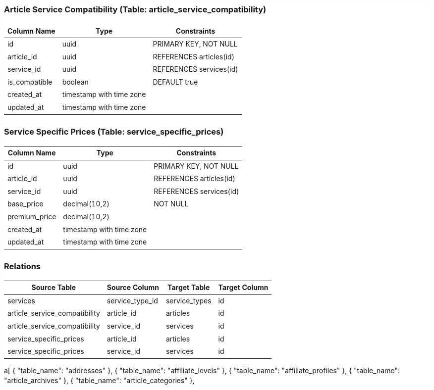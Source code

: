 



### Article Service Compatibility (Table: article_service_compatibility)
| Column Name | Type | Constraints |
|------------|------|-------------|
| id | uuid | PRIMARY KEY, NOT NULL |
| article_id | uuid | REFERENCES articles(id) |
| service_id | uuid | REFERENCES services(id) |
| is_compatible | boolean | DEFAULT true |
| created_at | timestamp with time zone | |
| updated_at | timestamp with time zone | |

### Service Specific Prices (Table: service_specific_prices)
| Column Name | Type | Constraints |
|------------|------|-------------|
| id | uuid | PRIMARY KEY, NOT NULL |
| article_id | uuid | REFERENCES articles(id) |
| service_id | uuid | REFERENCES services(id) |
| base_price | decimal(10,2) | NOT NULL |
| premium_price | decimal(10,2) | |
| created_at | timestamp with time zone | |
| updated_at | timestamp with time zone | |

### Relations
| Source Table | Source Column | Target Table | Target Column |
|-------------|---------------|--------------|---------------|
| services | service_type_id | service_types | id |
| article_service_compatibility | article_id | articles | id |
| article_service_compatibility | service_id | services | id |
| service_specific_prices | article_id | articles | id |
| service_specific_prices | service_id | services | id |


a[
  {
    "table_name": "addresses"
  },
  {
    "table_name": "affiliate_levels"
  },
  {
    "table_name": "affiliate_profiles"
  },
  {
    "table_name": "article_archives"
  },
  {
    "table_name": "article_categories"
  },